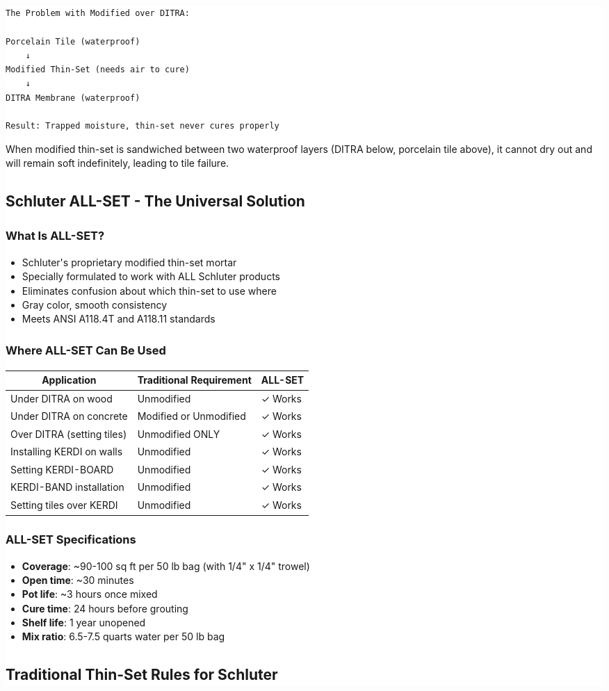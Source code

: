 ```
The Problem with Modified over DITRA:

Porcelain Tile (waterproof)
    ↓
Modified Thin-Set (needs air to cure)
    ↓
DITRA Membrane (waterproof)

Result: Trapped moisture, thin-set never cures properly
```

When modified thin-set is sandwiched between two waterproof layers (DITRA below, porcelain tile above), it cannot dry out and will remain soft indefinitely, leading to tile failure.

## Schluter ALL-SET - The Universal Solution

### What Is ALL-SET?

- Schluter's proprietary modified thin-set mortar
- Specially formulated to work with ALL Schluter products
- Eliminates confusion about which thin-set to use where
- Gray color, smooth consistency
- Meets ANSI A118.4T and A118.11 standards

### Where ALL-SET Can Be Used

| Application                | Traditional Requirement | ALL-SET |
| -------------------------- | ----------------------- | ------- |
| Under DITRA on wood        | Unmodified              | ✓ Works |
| Under DITRA on concrete    | Modified or Unmodified  | ✓ Works |
| Over DITRA (setting tiles) | Unmodified ONLY         | ✓ Works |
| Installing KERDI on walls  | Unmodified              | ✓ Works |
| Setting KERDI-BOARD        | Unmodified              | ✓ Works |
| KERDI-BAND installation    | Unmodified              | ✓ Works |
| Setting tiles over KERDI   | Unmodified              | ✓ Works |

### ALL-SET Specifications

- **Coverage**: ~90-100 sq ft per 50 lb bag (with 1/4" x 1/4" trowel)
- **Open time**: ~30 minutes
- **Pot life**: ~3 hours once mixed
- **Cure time**: 24 hours before grouting
- **Shelf life**: 1 year unopened
- **Mix ratio**: 6.5-7.5 quarts water per 50 lb bag

## Traditional Thin-Set Rules for Schluter
